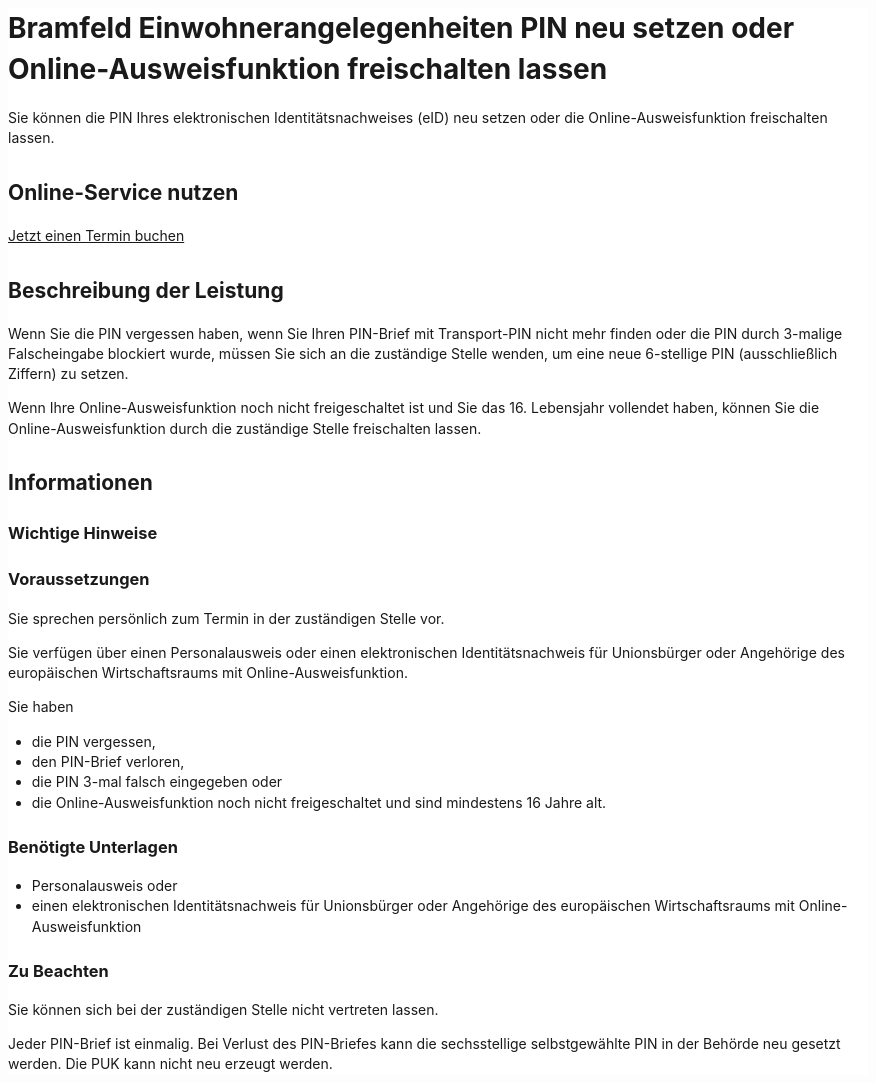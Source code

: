 




Bramfeld Einwohnerangelegenheiten PIN neu setzen oder Online-Ausweisfunktion freischalten lassen
================================================================================================

Sie können die PIN Ihres elektronischen Identitätsnachweises (eID) neu setzen oder die Online-Ausweisfunktion freischalten lassen.

Online-Service nutzen
---------------------

[Jetzt einen Termin buchen](https://driveport.de/termine/?MA=1)

Beschreibung der Leistung
-------------------------

Wenn Sie die PIN vergessen haben, wenn Sie Ihren PIN-Brief mit Transport-PIN nicht mehr finden oder die PIN durch 3-malige Falscheingabe blockiert wurde, müssen Sie sich an die zuständige Stelle wenden, um eine neue 6-stellige PIN (ausschließlich Ziffern) zu setzen.  
  
Wenn Ihre Online-Ausweisfunktion noch nicht freigeschaltet ist und Sie das 16. Lebensjahr vollendet haben, können Sie die Online-Ausweisfunktion durch die zuständige Stelle freischalten lassen.

Informationen
-------------

### Wichtige Hinweise

### Voraussetzungen

Sie sprechen persönlich zum Termin in der zuständigen Stelle vor.  
  
Sie verfügen über einen Personalausweis oder einen elektronischen Identitätsnachweis für Unionsbürger oder Angehörige des europäischen Wirtschaftsraums mit Online-Ausweisfunktion.  
  
Sie haben

* die PIN vergessen,
* den PIN-Brief verloren,
* die PIN 3-mal falsch eingegeben oder
* die Online-Ausweisfunktion noch nicht freigeschaltet und sind mindestens 16 Jahre alt.

### Benötigte Unterlagen

* Personalausweis oder
* einen elektronischen Identitätsnachweis für Unionsbürger oder Angehörige des europäischen Wirtschaftsraums mit Online-Ausweisfunktion

### Zu Beachten

Sie können sich bei der zuständigen Stelle nicht vertreten lassen.  
  
Jeder PIN-Brief ist einmalig. Bei Verlust des PIN-Briefes kann die sechsstellige selbstgewählte PIN in der Behörde neu gesetzt werden. Die PUK kann nicht neu erzeugt werden.  
  